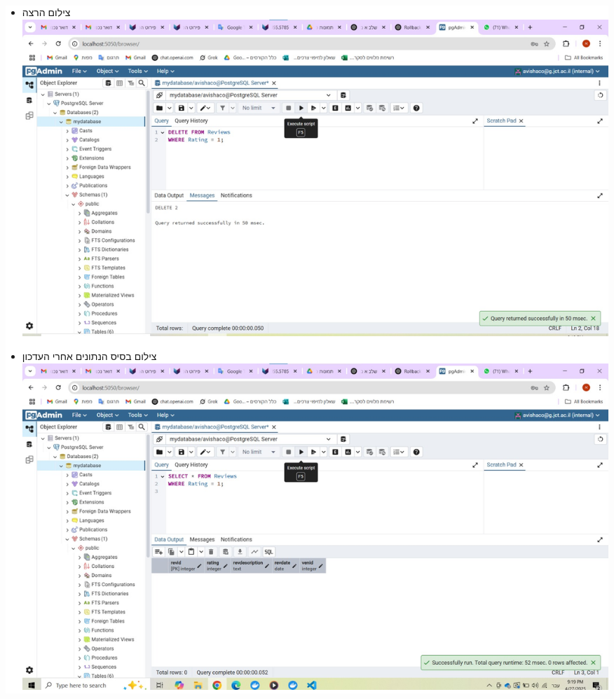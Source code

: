 - צילום הרצה
![image](Images/5cdeb53b-036e-483b-b563-71ba7273b9f2.jpg)

- צילום בסיס הנתונים אחרי העדכון
![image](Images/0254b1e8-b280-454f-a709-65d96ed1b5c0.jpg)
